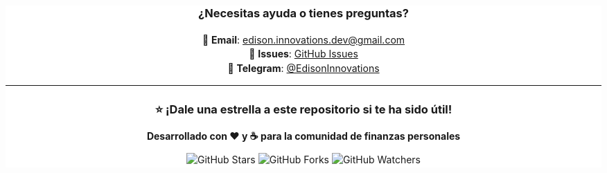 <div align="center">

### ¿Necesitas ayuda o tienes preguntas?

📧 **Email**: edison.innovations.dev@gmail.com  
🐛 **Issues**: [GitHub Issues](https://github.com/tu-usuario/save-money-app/issues)  
📱 **Telegram**: [@EdisonInnovations](https://t.me/EdisonInnovations)  

</div>

---

<div align="center">

### ⭐ ¡Dale una estrella a este repositorio si te ha sido útil!

**Desarrollado con ❤️ y ☕ para la comunidad de finanzas personales**

![GitHub Stars](https://img.shields.io/github/stars/tu-usuario/save-money-app?style=social)
![GitHub Forks](https://img.shields.io/github/forks/tu-usuario/save-money-app?style=social)
![GitHub Watchers](https://img.shields.io/github/watchers/tu-usuario/save-money-app?style=social)

</div>
